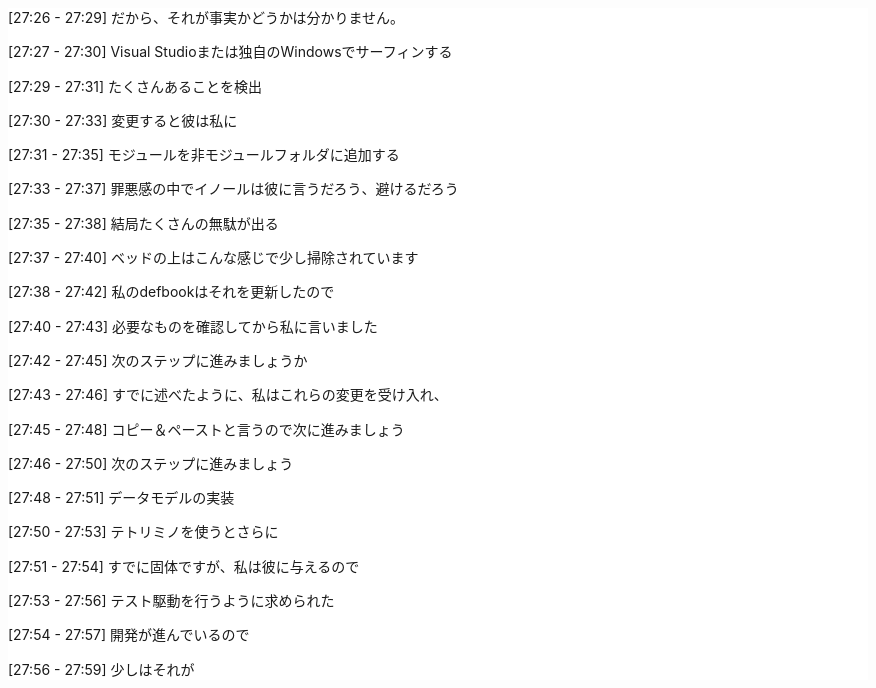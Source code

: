 [27:26 - 27:29]
だから、それが事実かどうかは分かりません。

[27:27 - 27:30]
Visual Studioまたは独自のWindowsでサーフィンする

[27:29 - 27:31]
たくさんあることを検出

[27:30 - 27:33]
変更すると彼は私に

[27:31 - 27:35]
モジュールを非モジュールフォルダに追加する

[27:33 - 27:37]
罪悪感の中でイノールは彼に言うだろう、避けるだろう

[27:35 - 27:38]
結局たくさんの無駄が出る

[27:37 - 27:40]
ベッドの上はこんな感じで少し掃除されています

[27:38 - 27:42]
私のdefbookはそれを更新したので

[27:40 - 27:43]
必要なものを確認してから私に言いました

[27:42 - 27:45]
次のステップに進みましょうか

[27:43 - 27:46]
すでに述べたように、私はこれらの変更を受け入れ、

[27:45 - 27:48]
コピー＆ペーストと言うので次に進みましょう

[27:46 - 27:50]
次のステップに進みましょう

[27:48 - 27:51]
データモデルの実装

[27:50 - 27:53]
テトリミノを使うとさらに

[27:51 - 27:54]
すでに固体ですが、私は彼に与えるので

[27:53 - 27:56]
テスト駆動を行うように求められた

[27:54 - 27:57]
開発が進んでいるので

[27:56 - 27:59]
少しはそれが
